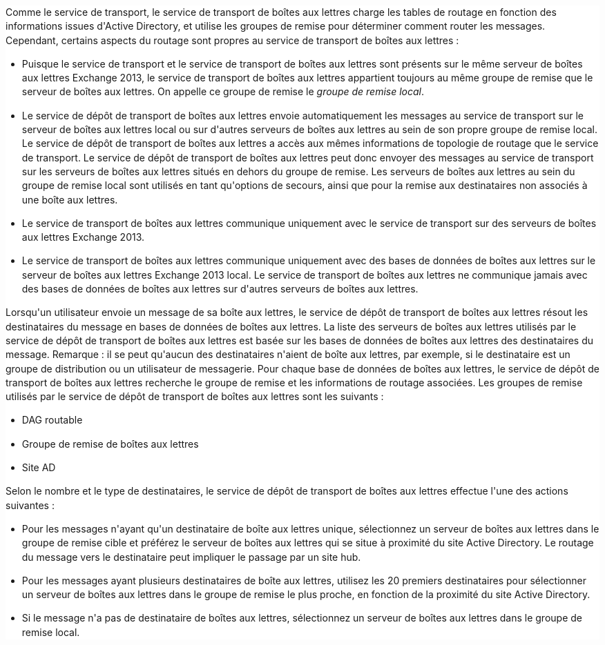 Comme le service de transport, le service de transport de boîtes aux lettres charge les tables de routage en fonction des informations issues d'Active Directory, et utilise les groupes de remise pour déterminer comment router les messages. Cependant, certains aspects du routage sont propres au service de transport de boîtes aux lettres :

  - Puisque le service de transport et le service de transport de boîtes aux lettres sont présents sur le même serveur de boîtes aux lettres Exchange 2013, le service de transport de boîtes aux lettres appartient toujours au même groupe de remise que le serveur de boîtes aux lettres. On appelle ce groupe de remise le *groupe de remise local*.

  - Le service de dépôt de transport de boîtes aux lettres envoie automatiquement les messages au service de transport sur le serveur de boîtes aux lettres local ou sur d'autres serveurs de boîtes aux lettres au sein de son propre groupe de remise local. Le service de dépôt de transport de boîtes aux lettres a accès aux mêmes informations de topologie de routage que le service de transport. Le service de dépôt de transport de boîtes aux lettres peut donc envoyer des messages au service de transport sur les serveurs de boîtes aux lettres situés en dehors du groupe de remise. Les serveurs de boîtes aux lettres au sein du groupe de remise local sont utilisés en tant qu'options de secours, ainsi que pour la remise aux destinataires non associés à une boîte aux lettres.

  - Le service de transport de boîtes aux lettres communique uniquement avec le service de transport sur des serveurs de boîtes aux lettres Exchange 2013.

  - Le service de transport de boîtes aux lettres communique uniquement avec des bases de données de boîtes aux lettres sur le serveur de boîtes aux lettres Exchange 2013 local. Le service de transport de boîtes aux lettres ne communique jamais avec des bases de données de boîtes aux lettres sur d'autres serveurs de boîtes aux lettres.

Lorsqu'un utilisateur envoie un message de sa boîte aux lettres, le service de dépôt de transport de boîtes aux lettres résout les destinataires du message en bases de données de boîtes aux lettres. La liste des serveurs de boîtes aux lettres utilisés par le service de dépôt de transport de boîtes aux lettres est basée sur les bases de données de boîtes aux lettres des destinataires du message. Remarque : il se peut qu'aucun des destinataires n'aient de boîte aux lettres, par exemple, si le destinataire est un groupe de distribution ou un utilisateur de messagerie. Pour chaque base de données de boîtes aux lettres, le service de dépôt de transport de boîtes aux lettres recherche le groupe de remise et les informations de routage associées. Les groupes de remise utilisés par le service de dépôt de transport de boîtes aux lettres sont les suivants :

  - DAG routable

  - Groupe de remise de boîtes aux lettres

  - Site AD

Selon le nombre et le type de destinataires, le service de dépôt de transport de boîtes aux lettres effectue l'une des actions suivantes :

  - Pour les messages n'ayant qu'un destinataire de boîte aux lettres unique, sélectionnez un serveur de boîtes aux lettres dans le groupe de remise cible et préférez le serveur de boîtes aux lettres qui se situe à proximité du site Active Directory. Le routage du message vers le destinataire peut impliquer le passage par un site hub.

  - Pour les messages ayant plusieurs destinataires de boîte aux lettres, utilisez les 20 premiers destinataires pour sélectionner un serveur de boîtes aux lettres dans le groupe de remise le plus proche, en fonction de la proximité du site Active Directory.

  - Si le message n'a pas de destinataire de boîtes aux lettres, sélectionnez un serveur de boîtes aux lettres dans le groupe de remise local.
